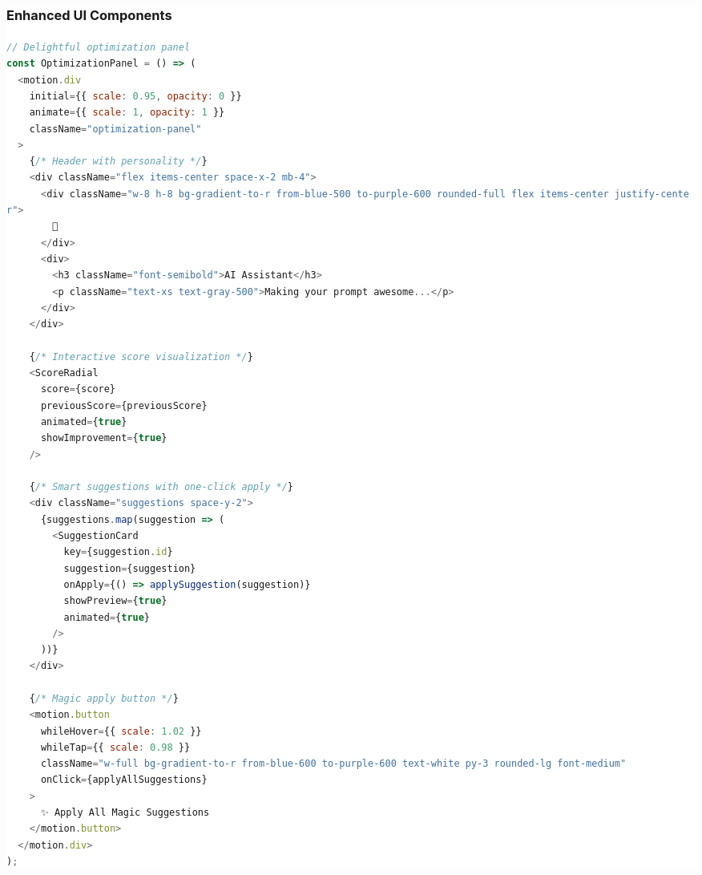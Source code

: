### **Enhanced UI Components**
```javascript
// Delightful optimization panel
const OptimizationPanel = () => (
  <motion.div 
    initial={{ scale: 0.95, opacity: 0 }}
    animate={{ scale: 1, opacity: 1 }}
    className="optimization-panel"
  >
    {/* Header with personality */}
    <div className="flex items-center space-x-2 mb-4">
      <div className="w-8 h-8 bg-gradient-to-r from-blue-500 to-purple-600 rounded-full flex items-center justify-center">
        🤖
      </div>
      <div>
        <h3 className="font-semibold">AI Assistant</h3>
        <p className="text-xs text-gray-500">Making your prompt awesome...</p>
      </div>
    </div>

    {/* Interactive score visualization */}
    <ScoreRadial 
      score={score} 
      previousScore={previousScore}
      animated={true}
      showImprovement={true}
    />

    {/* Smart suggestions with one-click apply */}
    <div className="suggestions space-y-2">
      {suggestions.map(suggestion => (
        <SuggestionCard 
          key={suggestion.id}
          suggestion={suggestion}
          onApply={() => applySuggestion(suggestion)}
          showPreview={true}
          animated={true}
        />
      ))}
    </div>

    {/* Magic apply button */}
    <motion.button
      whileHover={{ scale: 1.02 }}
      whileTap={{ scale: 0.98 }}
      className="w-full bg-gradient-to-r from-blue-600 to-purple-600 text-white py-3 rounded-lg font-medium"
      onClick={applyAllSuggestions}
    >
      ✨ Apply All Magic Suggestions
    </motion.button>
  </motion.div>
);
```
